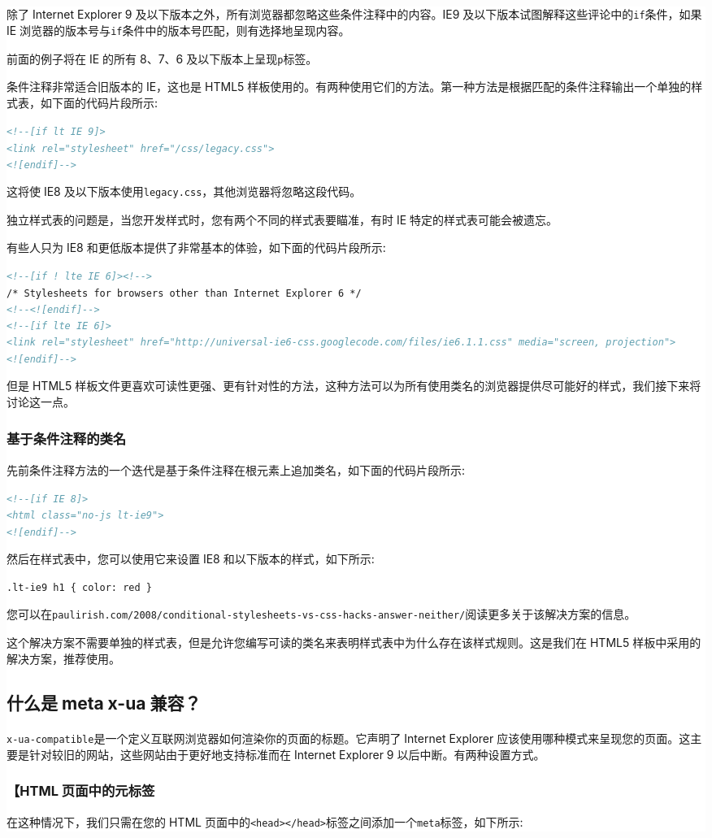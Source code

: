 除了 Internet Explorer 9 及以下版本之外，所有浏览器都忽略这些条件注释中的内容。IE9 及以下版本试图解释这些评论中的`if`条件，如果 IE 浏览器的版本号与`if`条件中的版本号匹配，则有选择地呈现内容。

前面的例子将在 IE 的所有 8、7、6 及以下版本上呈现`p`标签。

条件注释非常适合旧版本的 IE，这也是 HTML5 样板使用的。有两种使用它们的方法。第一种方法是根据匹配的条件注释输出一个单独的样式表，如下面的代码片段所示:

```html
<!--[if lt IE 9]>
<link rel="stylesheet" href="/css/legacy.css">
<![endif]-->
```

这将使 IE8 及以下版本使用`legacy.css`，其他浏览器将忽略这段代码。

独立样式表的问题是，当您开发样式时，您有两个不同的样式表要瞄准，有时 IE 特定的样式表可能会被遗忘。

有些人只为 IE8 和更低版本提供了非常基本的体验，如下面的代码片段所示:

```html
<!--[if ! lte IE 6]><!-->
/* Stylesheets for browsers other than Internet Explorer 6 */
<!--<![endif]-->
<!--[if lte IE 6]>
<link rel="stylesheet" href="http://universal-ie6-css.googlecode.com/files/ie6.1.1.css" media="screen, projection">
<![endif]-->
```

但是 HTML5 样板文件更喜欢可读性更强、更有针对性的方法，这种方法可以为所有使用类名的浏览器提供尽可能好的样式，我们接下来将讨论这一点。

### 基于条件注释的类名

先前条件注释方法的一个迭代是基于条件注释在根元素上追加类名，如下面的代码片段所示:

```html
<!--[if IE 8]>
<html class="no-js lt-ie9">
<![endif]-->
```

然后在样式表中，您可以使用它来设置 IE8 和以下版本的样式，如下所示:

```html
.lt-ie9 h1 { color: red }
```

您可以在`paulirish.com/2008/conditional-stylesheets-vs-css-hacks-answer-neither/`阅读更多关于该解决方案的信息。

这个解决方案不需要单独的样式表，但是允许您编写可读的类名来表明样式表中为什么存在该样式规则。这是我们在 HTML5 样板中采用的解决方案，推荐使用。

## 什么是 meta x-ua 兼容？

`x-ua-compatible`是一个定义互联网浏览器如何渲染你的页面的标题。它声明了 Internet Explorer 应该使用哪种模式来呈现您的页面。这主要是针对较旧的网站，这些网站由于更好地支持标准而在 Internet Explorer 9 以后中断。有两种设置方式。

### 【HTML 页面中的元标签

在这种情况下，我们只需在您的 HTML 页面中的`<head></head>`标签之间添加一个`meta`标签，如下所示:
